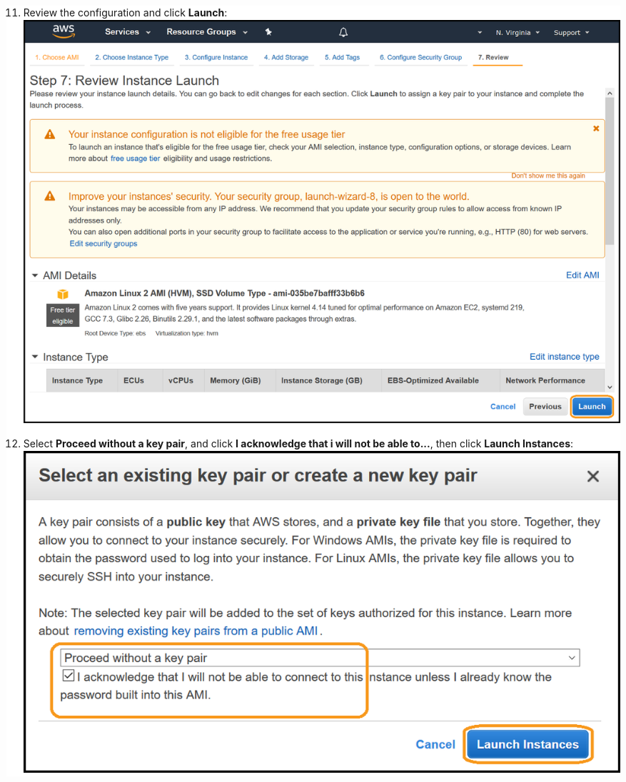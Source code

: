 11. Review the configuration and click **Launch**:
![Images/AWSFamilyUpdate18.png](Images/AWSFamilyUpdate18.png)

12. Select **Proceed without a key pair**, and click **I acknowledge that i will not be able to...**, then click **Launch Instances**:
![Images/AWSFamilyUpdate19.png](Images/AWSFamilyUpdate19.png)
